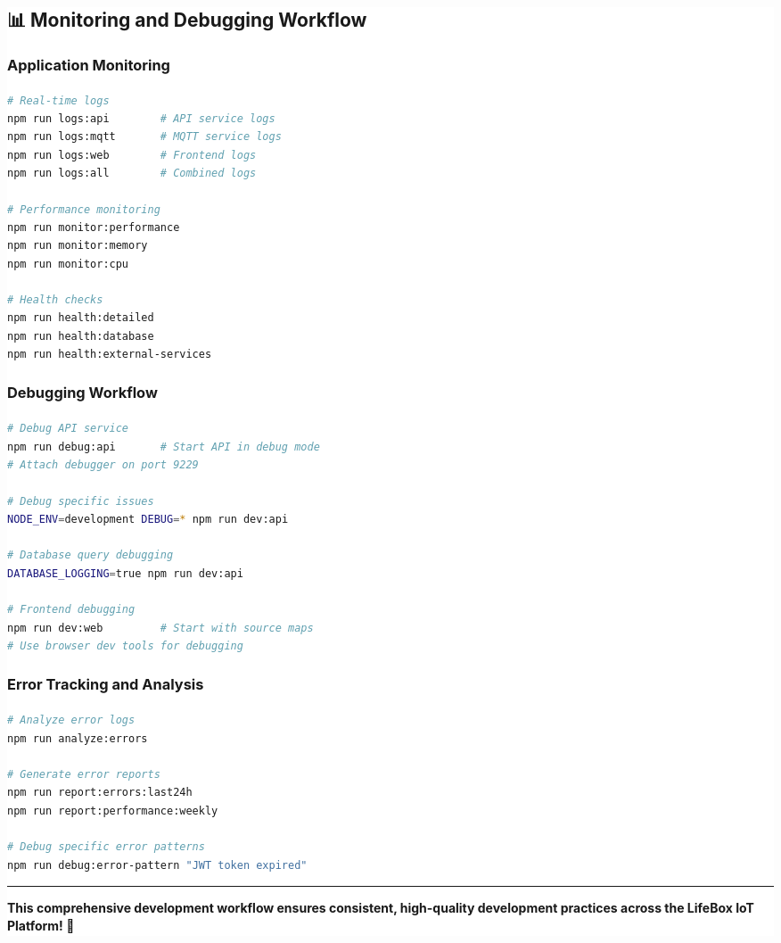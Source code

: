 ## 📊 Monitoring and Debugging Workflow

### Application Monitoring

```bash
# Real-time logs
npm run logs:api        # API service logs
npm run logs:mqtt       # MQTT service logs
npm run logs:web        # Frontend logs
npm run logs:all        # Combined logs

# Performance monitoring
npm run monitor:performance
npm run monitor:memory
npm run monitor:cpu

# Health checks
npm run health:detailed
npm run health:database
npm run health:external-services
```

### Debugging Workflow

```bash
# Debug API service
npm run debug:api       # Start API in debug mode
# Attach debugger on port 9229

# Debug specific issues
NODE_ENV=development DEBUG=* npm run dev:api

# Database query debugging
DATABASE_LOGGING=true npm run dev:api

# Frontend debugging
npm run dev:web         # Start with source maps
# Use browser dev tools for debugging
```

### Error Tracking and Analysis

```bash
# Analyze error logs
npm run analyze:errors

# Generate error reports
npm run report:errors:last24h
npm run report:performance:weekly

# Debug specific error patterns
npm run debug:error-pattern "JWT token expired"
```

---

**This comprehensive development workflow ensures consistent, high-quality development practices across the LifeBox IoT Platform! 🚀**